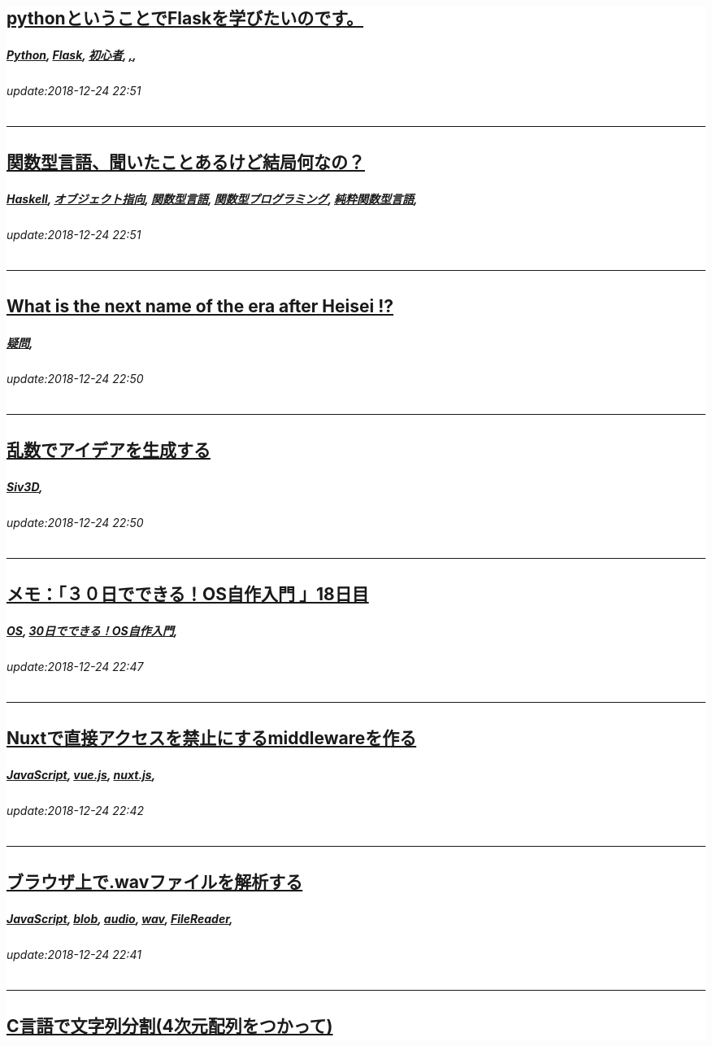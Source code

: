 ## [pythonということでFlaskを学びたいのです。](https://qiita.com/kyoukara-js/items/07f73605e8a09b775a4f)
##### [Python](https://qiita.com/tags/Python), [Flask](https://qiita.com/tags/Flask), [初心者](https://qiita.com/tags/初心者), [,](https://qiita.com/tags/,), 
###### update:2018-12-24 22:51
---
## [関数型言語、聞いたことあるけど結局何なの？](https://qiita.com/gugu/items/03b15ea3fb34331fda72)
##### [Haskell](https://qiita.com/tags/Haskell), [オブジェクト指向](https://qiita.com/tags/オブジェクト指向), [関数型言語](https://qiita.com/tags/関数型言語), [関数型プログラミング](https://qiita.com/tags/関数型プログラミング), [純粋関数型言語](https://qiita.com/tags/純粋関数型言語), 
###### update:2018-12-24 22:51
---
## [What is the next name of the era after Heisei !?](https://qiita.com/dq_yosuke_takahashi/items/ec04ea5c173268289b6a)
##### [疑問](https://qiita.com/tags/疑問), 
###### update:2018-12-24 22:50
---
## [乱数でアイデアを生成する](https://qiita.com/Reputeless/items/7c87c55c5d54bca59519)
##### [Siv3D](https://qiita.com/tags/Siv3D), 
###### update:2018-12-24 22:50
---
## [メモ：「３０日でできる！OS自作入門 」18日目](https://qiita.com/S-YOU/items/9024734aca0ab2aa335d)
##### [OS](https://qiita.com/tags/OS), [30日でできる！OS自作入門](https://qiita.com/tags/30日でできる！OS自作入門), 
###### update:2018-12-24 22:47
---
## [Nuxtで直接アクセスを禁止にするmiddlewareを作る](https://qiita.com/howdy39/items/2587d7950acc39d468d7)
##### [JavaScript](https://qiita.com/tags/JavaScript), [vue.js](https://qiita.com/tags/vue.js), [nuxt.js](https://qiita.com/tags/nuxt.js), 
###### update:2018-12-24 22:42
---
## [ブラウザ上で.wavファイルを解析する](https://qiita.com/konatsu_p/items/f8f31e3e79c2f429eb55)
##### [JavaScript](https://qiita.com/tags/JavaScript), [blob](https://qiita.com/tags/blob), [audio](https://qiita.com/tags/audio), [wav](https://qiita.com/tags/wav), [FileReader](https://qiita.com/tags/FileReader), 
###### update:2018-12-24 22:41
---
## [C言語で文字列分割(4次元配列をつかって)](https://qiita.com/xxxken825/items/29f37fa7d49fe1aff73a)